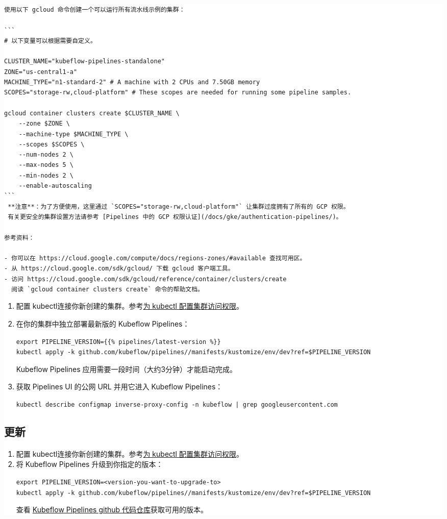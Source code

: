     使用以下 gcloud 命令创建一个可以运行所有流水线示例的集群：

    ```
    # 以下变量可以根据需要自定义。

    CLUSTER_NAME="kubeflow-pipelines-standalone"
    ZONE="us-central1-a"
    MACHINE_TYPE="n1-standard-2" # A machine with 2 CPUs and 7.50GB memory
    SCOPES="storage-rw,cloud-platform" # These scopes are needed for running some pipeline samples.

    gcloud container clusters create $CLUSTER_NAME \
        --zone $ZONE \
        --machine-type $MACHINE_TYPE \
        --scopes $SCOPES \
        --num-nodes 2 \
        --max-nodes 5 \
        --min-nodes 2 \
        --enable-autoscaling
    ```
     **注意**：为了方便使用，这里通过 `SCOPES="storage-rw,cloud-platform"` 让集群过度拥有了所有的 GCP 权限。
     有关更安全的集群设置方法请参考 [Pipelines 中的 GCP 权限认证](/docs/gke/authentication-pipelines/)。

    参考资料：

    - 你可以在 https://cloud.google.com/compute/docs/regions-zones/#available 查找可用区。
    - 从 https://cloud.google.com/sdk/gcloud/ 下载 gcloud 客户端工具。
    - 访问 https://cloud.google.com/sdk/gcloud/reference/container/clusters/create 
      阅读 `gcloud container clusters create` 命令的帮助文档。

1. 配置 kubectl连接你新创建的集群。参考[为 kubectl 配置集群访问权限](https://cloud.google.com/kubernetes-engine/docs/how-to/cluster-access-for-kubectl)。

1. 在你的集群中独立部署最新版的 Kubeflow Pipelines：

    ```
    export PIPELINE_VERSION={{% pipelines/latest-version %}}
    kubectl apply -k github.com/kubeflow/pipelines//manifests/kustomize/env/dev?ref=$PIPELINE_VERSION
    ```

    Kubeflow Pipelines 应用需要一段时间（大约3分钟）才能启动完成。

1. 获取 Pipelines UI 的公网 URL 并用它进入 Kubeflow Pipelines：
    ```
    kubectl describe configmap inverse-proxy-config -n kubeflow | grep googleusercontent.com
    ```

## 更新
1. 配置 kubectl连接你新创建的集群。参考[为 kubectl 配置集群访问权限](https://cloud.google.com/kubernetes-engine/docs/how-to/cluster-access-for-kubectl)。
1. 将 Kubeflow Pipelines 升级到你指定的版本：
    ```
    export PIPELINE_VERSION=<version-you-want-to-upgrade-to>
    kubectl apply -k github.com/kubeflow/pipelines//manifests/kustomize/env/dev?ref=$PIPELINE_VERSION
    ```
    查看 [Kubeflow Pipelines github 代码仓库](https://github.com/kubeflow/pipelines/releases)获取可用的版本。

